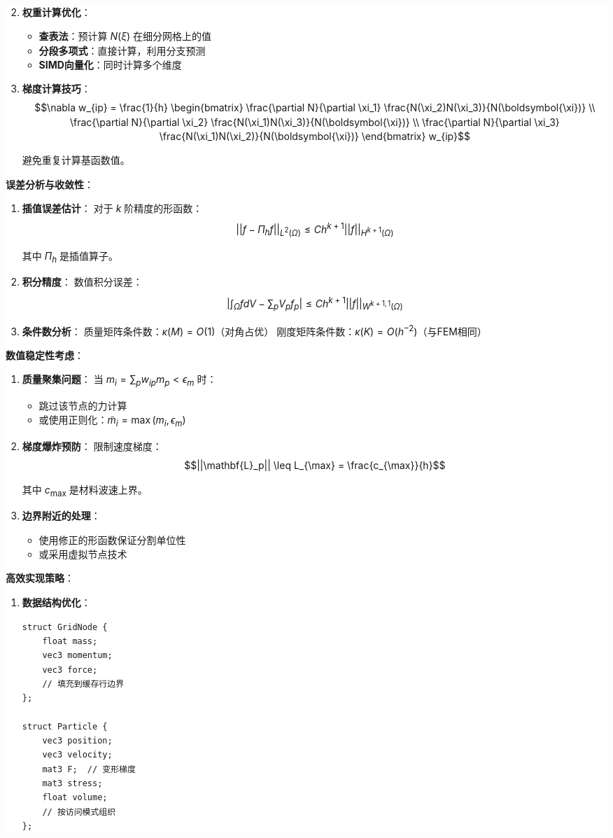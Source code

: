 2. **权重计算优化**：
   - **查表法**：预计算 $N(\xi)$ 在细分网格上的值
   - **分段多项式**：直接计算，利用分支预测
   - **SIMD向量化**：同时计算多个维度

3. **梯度计算技巧**：
   $$\nabla w_{ip} = \frac{1}{h} \begin{bmatrix}
   \frac{\partial N}{\partial \xi_1} \frac{N(\xi_2)N(\xi_3)}{N(\boldsymbol{\xi})} \\
   \frac{\partial N}{\partial \xi_2} \frac{N(\xi_1)N(\xi_3)}{N(\boldsymbol{\xi})} \\
   \frac{\partial N}{\partial \xi_3} \frac{N(\xi_1)N(\xi_2)}{N(\boldsymbol{\xi})}
   \end{bmatrix} w_{ip}$$
   
   避免重复计算基函数值。

**误差分析与收敛性**：

1. **插值误差估计**：
   对于 $k$ 阶精度的形函数：
   $$||f - \Pi_h f||_{L^2(\Omega)} \leq C h^{k+1} ||f||_{H^{k+1}(\Omega)}$$
   
   其中 $\Pi_h$ 是插值算子。

2. **积分精度**：
   数值积分误差：
   $$\left|\int_\Omega f dV - \sum_p V_p f_p\right| \leq C h^{k+1} ||f||_{W^{k+1,1}(\Omega)}$$

3. **条件数分析**：
   质量矩阵条件数：$\kappa(M) = O(1)$（对角占优）
   刚度矩阵条件数：$\kappa(K) = O(h^{-2})$（与FEM相同）

**数值稳定性考虑**：

1. **质量聚集问题**：
   当 $m_i = \sum_p w_{ip} m_p < \epsilon_m$ 时：
   - 跳过该节点的力计算
   - 或使用正则化：$\tilde{m}_i = \max(m_i, \epsilon_m)$

2. **梯度爆炸预防**：
   限制速度梯度：
   $$||\mathbf{L}_p|| \leq L_{\max} = \frac{c_{\max}}{h}$$
   
   其中 $c_{\max}$ 是材料波速上界。

3. **边界附近的处理**：
   - 使用修正的形函数保证分割单位性
   - 或采用虚拟节点技术

**高效实现策略**：

1. **数据结构优化**：
   ```
   struct GridNode {
       float mass;
       vec3 momentum;
       vec3 force;
       // 填充到缓存行边界
   };
   
   struct Particle {
       vec3 position;
       vec3 velocity;
       mat3 F;  // 变形梯度
       mat3 stress;
       float volume;
       // 按访问模式组织
   };
   ```
